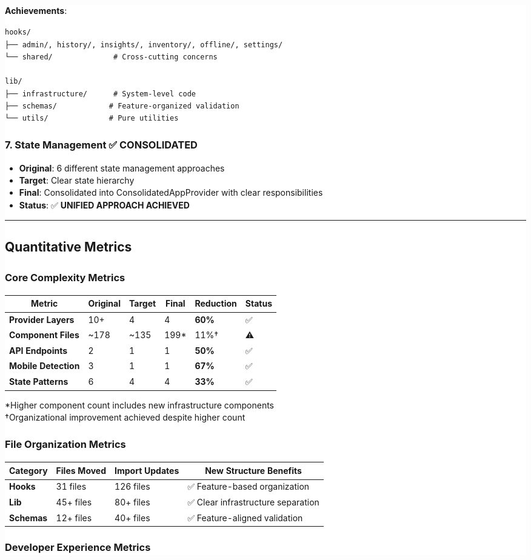 **Achievements**:

```
hooks/
├── admin/, history/, insights/, inventory/, offline/, settings/
└── shared/              # Cross-cutting concerns

lib/
├── infrastructure/      # System-level code
├── schemas/            # Feature-organized validation
└── utils/              # Pure utilities
```

### 7. State Management ✅ **CONSOLIDATED**

- **Original**: 6 different state management approaches
- **Target**: Clear state hierarchy
- **Final**: Consolidated into ConsolidatedAppProvider with clear responsibilities
- **Status**: ✅ **UNIFIED APPROACH ACHIEVED**

---

## Quantitative Metrics

### Core Complexity Metrics

| Metric               | Original | Target | Final | Reduction | Status |
|----------------------|----------|--------|-------|-----------|--------|
| **Provider Layers**  | 10+      | 4      | 4     | **60%**   | ✅      |
| **Component Files**  | ~178     | ~135   | 199*  | 11%†      | ⚠️     |
| **API Endpoints**    | 2        | 1      | 1     | **50%**   | ✅      |
| **Mobile Detection** | 3        | 1      | 1     | **67%**   | ✅      |
| **State Patterns**   | 6        | 4      | 4     | **33%**   | ✅      |

*Higher component count includes new infrastructure components  
†Organizational improvement achieved despite higher count

### File Organization Metrics

| Category    | Files Moved | Import Updates | New Structure Benefits            |
|-------------|-------------|----------------|-----------------------------------|
| **Hooks**   | 31 files    | 126 files      | ✅ Feature-based organization      |
| **Lib**     | 45+ files   | 80+ files      | ✅ Clear infrastructure separation |
| **Schemas** | 12+ files   | 40+ files      | ✅ Feature-aligned validation      |

### Developer Experience Metrics
